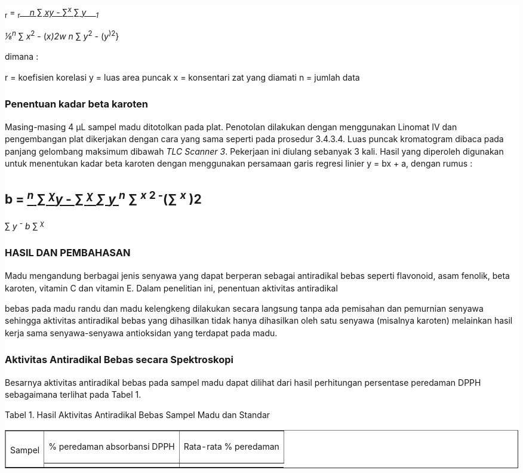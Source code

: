 <p><span class="font11"><sub>r</sub> = </span><span class="font11" style="text-decoration:underline;"><sub>r</sub> &nbsp;&nbsp;&nbsp;</span><span class="font12" style="font-style:italic;text-decoration:underline;">n</span><span class="font13" style="text-decoration:underline;"> ∑ </span><span class="font12" style="font-style:italic;text-decoration:underline;">xy</span><span class="font2" style="text-decoration:underline;"> - </span><span class="font13" style="text-decoration:underline;">∑</span><span class="font11" style="font-style:italic;text-decoration:underline;"><sup>x</sup></span><span class="font13" style="text-decoration:underline;"> ∑ </span><span class="font12" style="font-style:italic;text-decoration:underline;">y &nbsp;&nbsp;&nbsp;<sub>1</sub></span></p>
<p><span class="font12" style="font-style:italic;">⅛<sup>n</sup></span><span class="font13"> ∑ </span><span class="font12" style="font-style:italic;">x</span><span class="font12"><sup>2</sup> </span><span class="font2">- </span><span class="font12">(</span><span class="font12" style="font-style:italic;">x)</span><span class="font9" style="font-style:italic;">2</span><span class="font12" style="font-style:italic;">w n</span><span class="font13"> ∑ </span><span class="font12" style="font-style:italic;">y</span><span class="font12"><sup>2</sup> </span><span class="font2">- </span><span class="font12">(</span><span class="font12" style="font-style:italic;">y</span><span class="font12"><sup>)2</sup></span><span class="font5">}</span></p>
<p><span class="font11">dimana :</span></p>
<p><span class="font11">r = koefisien korelasi y = luas area puncak x = konsentari zat yang diamati n = jumlah data</span></p>
<h3><a name="bookmark34"></a><span class="font11" style="font-weight:bold;"><a name="bookmark35"></a>Penentuan kadar beta karoten</span></h3>
<p><span class="font11">Masing-masing 4 µL sampel madu ditotolkan pada plat. Penotolan dilakukan dengan menggunakan Linomat IV dan pengembangan plat dikerjakan dengan cara yang sama seperti pada prosedur 3.4.3.4. Luas puncak kromatogram dibaca pada panjang gelombang maksimum dibawah </span><span class="font11" style="font-style:italic;">TLC Scanner 3</span><span class="font11">. Pekerjaan ini diulang sebanyak 3 kali. Hasil yang diperoleh digunakan untuk menentukan kadar beta karoten dengan menggunakan persamaan garis regresi linier y = bx + a, dengan rumus :</span></p><a name="caption2"></a>
<h2><a name="bookmark36"></a><span class="font11"><a name="bookmark37"></a>b = </span><span class="font11" style="font-style:italic;text-decoration:underline;"><sup>n</sup></span><span class="font13" style="text-decoration:underline;"> ∑ </span><span class="font11" style="font-style:italic;text-decoration:underline;"><sup>χ</sup></span><span class="font12" style="font-style:italic;text-decoration:underline;">y</span><span class="font2" style="text-decoration:underline;"> - </span><span class="font13" style="text-decoration:underline;">∑ </span><span class="font11" style="font-style:italic;text-decoration:underline;"><sup>χ</sup> </span><span class="font4" style="font-style:italic;text-decoration:underline;">∑ </span><span class="font12" style="font-style:italic;text-decoration:underline;">y </span><span class="font11" style="font-style:italic;"><sup>n</sup></span><span class="font13"> ∑ </span><span class="font11" style="font-style:italic;"><sup>x</sup></span><span class="font4"><sup> 2 -</sup>(</span><span class="font13">∑ </span><span class="font11" style="font-style:italic;"><sup>x</sup></span><span class="font4"> )</span><span class="font9">2</span></h2>
<p><span class="font13">∑ </span><span class="font12" style="font-style:italic;">y</span><span class="font1"> <sup>-</sup> </span><span class="font12" style="font-style:italic;">b</span><span class="font13"> ∑ </span><span class="font11" style="font-style:italic;"><sup>χ</sup></span></p>
<h3><a name="bookmark38"></a><span class="font11" style="font-weight:bold;"><a name="bookmark39"></a>HASIL DAN PEMBAHASAN</span></h3>
<p><span class="font11">Madu mengandung berbagai jenis senyawa yang dapat berperan sebagai antiradikal bebas seperti flavonoid, asam fenolik, beta karoten, vitamin C dan vitamin E. Dalam penelitian ini, penentuan aktivitas antiradikal</span></p>
<p><span class="font11">bebas pada madu randu dan madu kelengkeng dilakukan secara langsung tanpa ada pemisahan dan pemurnian senyawa sehingga aktivitas antiradikal bebas yang dihasilkan tidak hanya dihasilkan oleh satu senyawa (misalnya karoten) melainkan hasil kerja sama senyawa-senyawa antioksidan yang terdapat pada madu.</span></p>
<h3><a name="bookmark40"></a><span class="font11" style="font-weight:bold;"><a name="bookmark41"></a>Aktivitas Antiradikal Bebas secara Spektroskopi</span></h3>
<p><span class="font11">Besarnya aktivitas antiradikal bebas pada sampel madu dapat dilihat dari hasil perhitungan persentase peredaman DPPH sebagaimana terlihat pada Tabel 1.</span></p>
<p><span class="font11">Tabel 1. Hasil Aktivitas Antiradikal Bebas Sampel Madu dan Standar</span></p>
<table border="1">
<tr><td rowspan="2" style="vertical-align:bottom;">
<p><span class="font11">Sampel</span></p></td><td colspan="2" style="vertical-align:bottom;">
<p><span class="font11">% peredaman absorbansi DPPH</span></p></td><td colspan="2" style="vertical-align:bottom;">
<p><span class="font11">Rata-rata % peredaman</span></p></td></tr>
<tr><td style="vertical-align:bottom;">